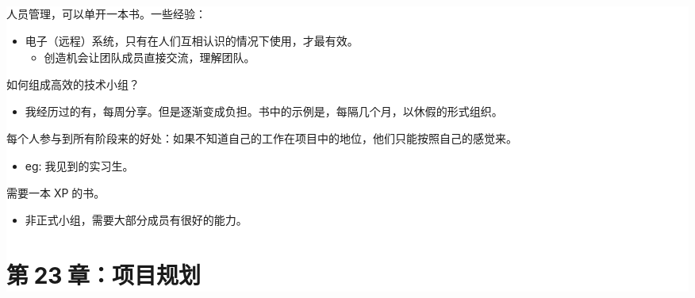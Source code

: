 

人员管理，可以单开一本书。一些经验：

- 电子（远程）系统，只有在人们互相认识的情况下使用，才最有效。
  - 创造机会让团队成员直接交流，理解团队。



如何组成高效的技术小组？

- 我经历过的有，每周分享。但是逐渐变成负担。书中的示例是，每隔几个月，以休假的形式组织。


每个人参与到所有阶段来的好处：如果不知道自己的工作在项目中的地位，他们只能按照自己的感觉来。

- eg: 我见到的实习生。


需要一本 XP 的书。

- 非正式小组，需要大部分成员有很好的能力。

第 23 章：项目规划
===============

